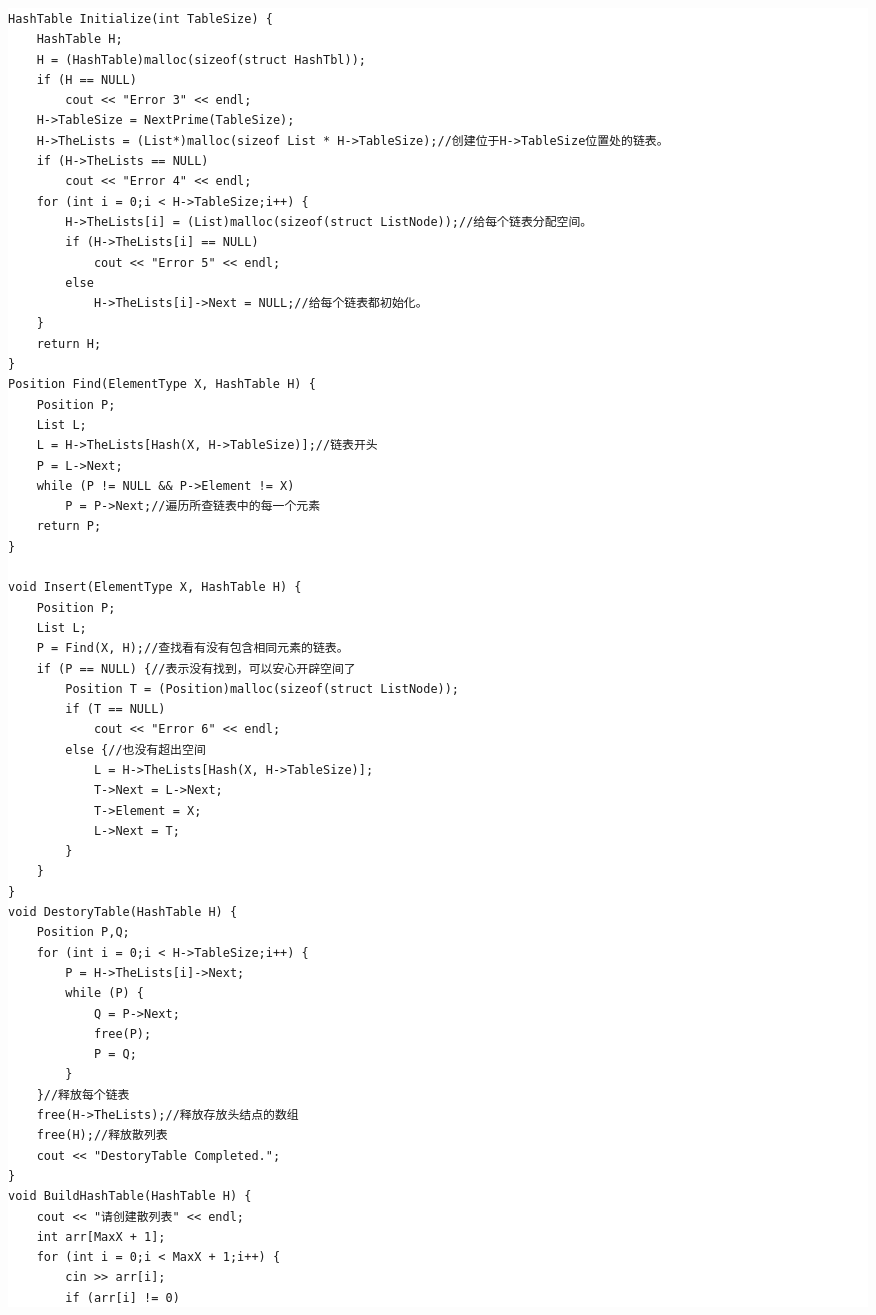     HashTable Initialize(int TableSize) {
    	HashTable H;
    	H = (HashTable)malloc(sizeof(struct HashTbl));
    	if (H == NULL)
    		cout << "Error 3" << endl;
    	H->TableSize = NextPrime(TableSize);
    	H->TheLists = (List*)malloc(sizeof List * H->TableSize);//创建位于H->TableSize位置处的链表。
    	if (H->TheLists == NULL)
    		cout << "Error 4" << endl;
    	for (int i = 0;i < H->TableSize;i++) {
    		H->TheLists[i] = (List)malloc(sizeof(struct ListNode));//给每个链表分配空间。
    		if (H->TheLists[i] == NULL)
    			cout << "Error 5" << endl;
    		else
    			H->TheLists[i]->Next = NULL;//给每个链表都初始化。
    	}
    	return H;
    }
    Position Find(ElementType X, HashTable H) {
    	Position P;
    	List L;
    	L = H->TheLists[Hash(X, H->TableSize)];//链表开头
    	P = L->Next;
    	while (P != NULL && P->Element != X)
    		P = P->Next;//遍历所查链表中的每一个元素
    	return P;
    }
    
    void Insert(ElementType X, HashTable H) {
    	Position P;
    	List L;
    	P = Find(X, H);//查找看有没有包含相同元素的链表。
    	if (P == NULL) {//表示没有找到，可以安心开辟空间了
    		Position T = (Position)malloc(sizeof(struct ListNode));
    		if (T == NULL)
    			cout << "Error 6" << endl;
    		else {//也没有超出空间
    			L = H->TheLists[Hash(X, H->TableSize)];
    			T->Next = L->Next;
    			T->Element = X;
    			L->Next = T;
    		}
    	}
    }
    void DestoryTable(HashTable H) {
    	Position P,Q;
    	for (int i = 0;i < H->TableSize;i++) {
    		P = H->TheLists[i]->Next;
    		while (P) {
    			Q = P->Next;
    			free(P);
    			P = Q;
    		}
    	}//释放每个链表
    	free(H->TheLists);//释放存放头结点的数组
    	free(H);//释放散列表
    	cout << "DestoryTable Completed.";
    }
    void BuildHashTable(HashTable H) {
    	cout << "请创建散列表" << endl;
    	int arr[MaxX + 1];
    	for (int i = 0;i < MaxX + 1;i++) {
    		cin >> arr[i];
    		if (arr[i] != 0)